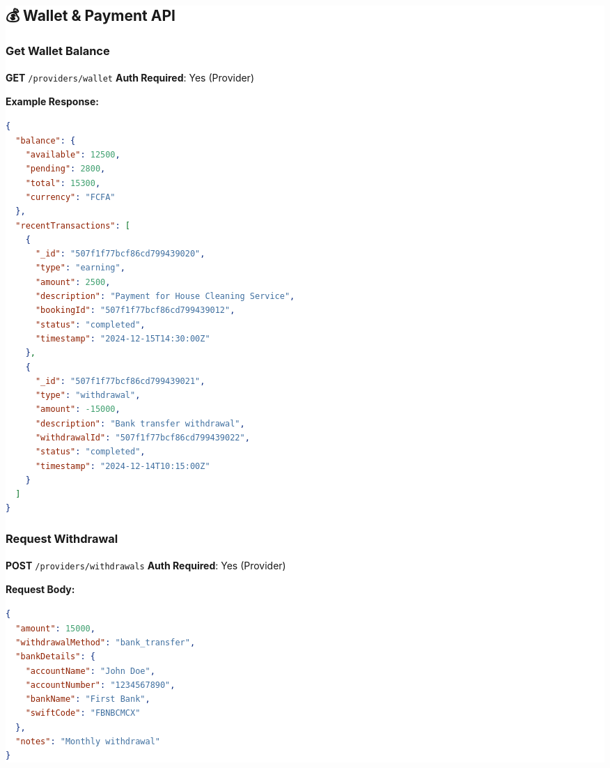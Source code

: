 
## 💰 Wallet & Payment API

### Get Wallet Balance
**GET** `/providers/wallet`
**Auth Required**: Yes (Provider)

**Example Response:**
```json
{
  "balance": {
    "available": 12500,
    "pending": 2800,
    "total": 15300,
    "currency": "FCFA"
  },
  "recentTransactions": [
    {
      "_id": "507f1f77bcf86cd799439020",
      "type": "earning",
      "amount": 2500,
      "description": "Payment for House Cleaning Service",
      "bookingId": "507f1f77bcf86cd799439012",
      "status": "completed",
      "timestamp": "2024-12-15T14:30:00Z"
    },
    {
      "_id": "507f1f77bcf86cd799439021",
      "type": "withdrawal",
      "amount": -15000,
      "description": "Bank transfer withdrawal",
      "withdrawalId": "507f1f77bcf86cd799439022",
      "status": "completed",
      "timestamp": "2024-12-14T10:15:00Z"
    }
  ]
}
```

### Request Withdrawal
**POST** `/providers/withdrawals`
**Auth Required**: Yes (Provider)

**Request Body:**
```json
{
  "amount": 15000,
  "withdrawalMethod": "bank_transfer",
  "bankDetails": {
    "accountName": "John Doe",
    "accountNumber": "1234567890",
    "bankName": "First Bank",
    "swiftCode": "FBNBCMCX"
  },
  "notes": "Monthly withdrawal"
}
```
